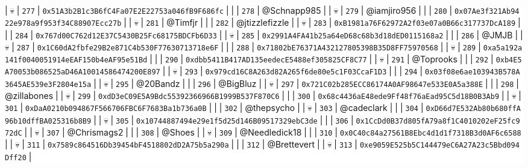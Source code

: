| 💀 | `277` | `0x51A3b2B1c3B6fC4Fa07E2E22753a046fB9F686fc` |
|  | `278` | @Schnapp985 |
| 💀 | `279` | @iamjiro956 |
|  | `280` | `0x07Ae3f321Ab9422e978a9f953f34C88907Ecc27b` |
| 💀 | `281` | @Timfjr |
|  | `282` | @jtizzlefizzle |
| 💀 | `283` | `0xB1981a76F62972A2f03e07a0B66c317737DcA189` |
|  | `284` | `0x767d00C762d12E37C5430B25Fc68175BDCFb6D33` |
| 💀 | `285` | `0x2991A4FA41b25a64eD68c68b3d18dED0115168a2` |
|  | `286` | @JMJB |
| 💀 | `287` | `0x1C60dA2fbfe29B2e871C4b530F77630713718e6F` |
|  | `288` | `0x71802bE76371A432127805398B35D8FF75970568` |
| 💀 | `289` | `0xa5a192a141f0040051914eEAF150b4eAF95e51Bd` |
|  | `290` | `0xdbb5411B417AD135eedecE5488ef305825CF8C77` |
| 💀 | `291` | @Toprooks |
|  | `292` | `0xb4E5A70053b086525aD46A10014586474200E897` |
| 💀 | `293` | `0x979cd16C8A263d82A265f6de80e5c1F03CcaF1D3` |
|  | `294` | `0x03f08e6ae103943B578A3645AE539e3F2804e15a` |
| 💀 | `295` | @20Bandz |
|  | `296` | @BigBluz |
| 💀 | `297` | `0x721C02b285ECC86174A0AF98647e533E0A5a388E` |
|  | `298` | @zillabones |
| 💀 | `299` | `0xdD3eC09E5A9Bdc55392366966B1999B537F870C6` |
|  | `300` | `0x68c4436aE48ede9Ff48f76aEad95C5d18B0B3Ab9` |
| 💀 | `301` | `0xDaA0210b094867F566706FBC6F7683Ba1b736a0B` |
|  | `302` | @thepsycho |
| 💀 | `303` | @cadeclark |
|  | `304` | `0xD66d7E532Ab80b680ffA96b10dffBA025316b8B9` |
| 💀 | `305` | `0x10744887494e29e1f5d25d146B09517329ebC3de` |
|  | `306` | `0x1CcDd0B37d805fA79a8f1C4010202eF25fc972dC` |
| 💀 | `307` | @Chrismags2 |
|  | `308` | @Shoes |
| 💀 | `309` | @Needledick18 |
|  | `310` | `0x0C40c84a27561B8Ebc4d1d1f7318B3d0AF6c6588` |
| 💀 | `311` | `0x7589c864516Db39454bF4518802dD2A75b5a290a` |
|  | `312` | @Brettevert |
| 💀 | `313` | `0xe9059E525b5C144479eC6A27A23c5Bbd094Dff20` |